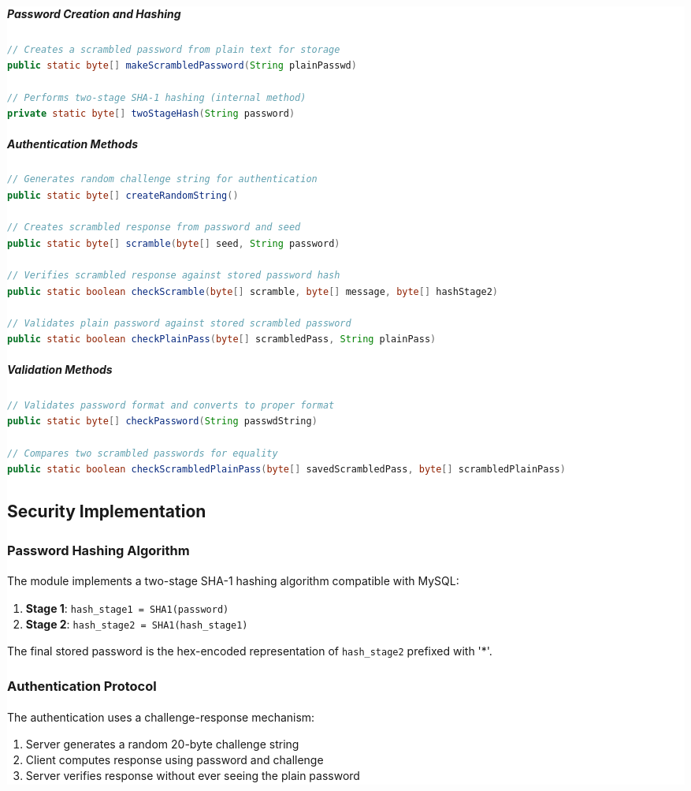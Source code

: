 ##### Password Creation and Hashing

```java
// Creates a scrambled password from plain text for storage
public static byte[] makeScrambledPassword(String plainPasswd)

// Performs two-stage SHA-1 hashing (internal method)
private static byte[] twoStageHash(String password)
```

##### Authentication Methods

```java
// Generates random challenge string for authentication
public static byte[] createRandomString()

// Creates scrambled response from password and seed
public static byte[] scramble(byte[] seed, String password)

// Verifies scrambled response against stored password hash
public static boolean checkScramble(byte[] scramble, byte[] message, byte[] hashStage2)

// Validates plain password against stored scrambled password
public static boolean checkPlainPass(byte[] scrambledPass, String plainPass)
```

##### Validation Methods

```java
// Validates password format and converts to proper format
public static byte[] checkPassword(String passwdString)

// Compares two scrambled passwords for equality
public static boolean checkScrambledPlainPass(byte[] savedScrambledPass, byte[] scrambledPlainPass)
```

## Security Implementation

### Password Hashing Algorithm

The module implements a two-stage SHA-1 hashing algorithm compatible with MySQL:

1. **Stage 1**: `hash_stage1 = SHA1(password)`
2. **Stage 2**: `hash_stage2 = SHA1(hash_stage1)`

The final stored password is the hex-encoded representation of `hash_stage2` prefixed with '*'.

### Authentication Protocol

The authentication uses a challenge-response mechanism:

1. Server generates a random 20-byte challenge string
2. Client computes response using password and challenge
3. Server verifies response without ever seeing the plain password
